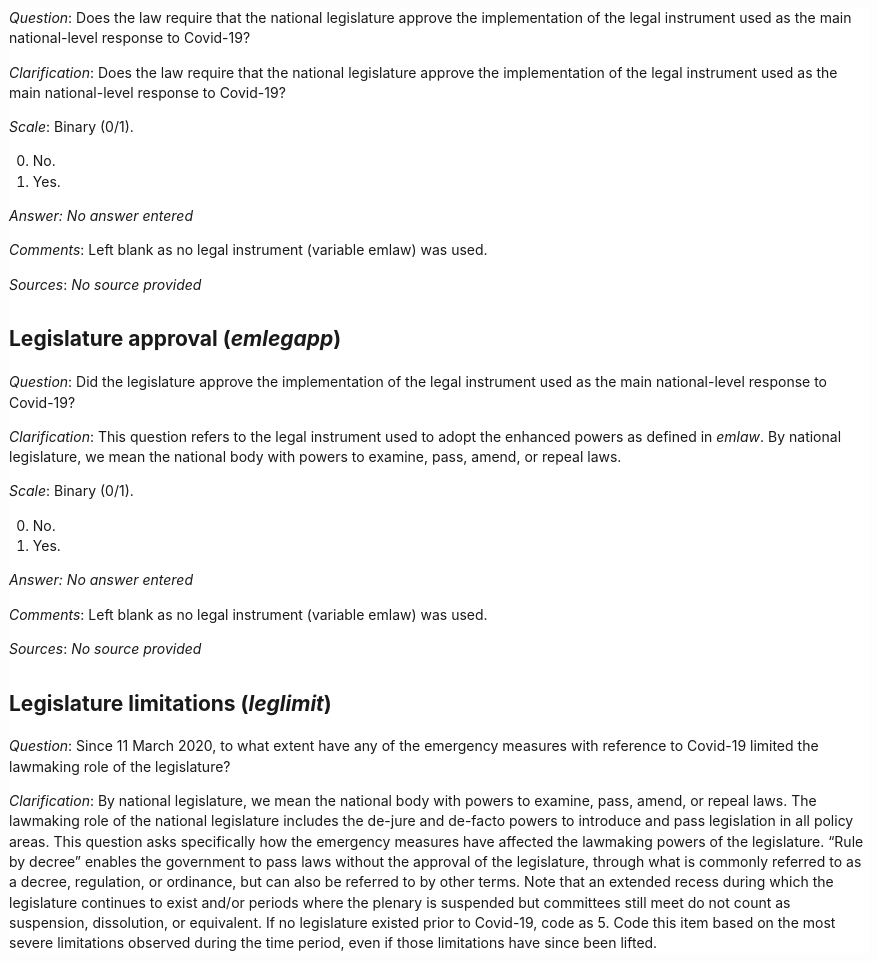 *Question*: Does the law require that the national legislature approve the implementation of the legal instrument used as the main national-level response to Covid-19? 

*Clarification*:  Does the law require that the national legislature approve the implementation of the legal instrument used as the main national-level response to Covid-19? 

*Scale*: Binary (0/1). 

 0. No. 
 1. Yes. 

*Answer:* *No answer entered* 

*Comments*:
 Left blank as no legal instrument (variable emlaw) was used. 

*Sources*:
*No source provided*





## Legislature approval (*emlegapp*) 

*Question*: Did the legislature approve the implementation of the legal instrument used as the main national-level response to Covid-19? 

*Clarification*: This question refers to the legal instrument used to adopt the enhanced powers as defined in *emlaw*. By national legislature, we mean the national body with powers to examine, pass, amend, or repeal laws. 

*Scale*: Binary (0/1). 

 0. No. 
 1. Yes. 

*Answer:* *No answer entered* 

*Comments*:
 Left blank as no legal instrument (variable emlaw) was used. 

*Sources*:
*No source provided*





## Legislature limitations (*leglimit*) 

*Question*: Since 11 March 2020, to what extent have any of the emergency measures with reference to Covid-19 limited the lawmaking role of the legislature? 

*Clarification*: By national legislature, we mean the national body with powers to examine, pass, amend, or repeal laws. The lawmaking role of the national legislature includes the de-jure and de-facto powers to introduce and pass legislation in all policy areas. This question asks specifically how the emergency measures have affected the lawmaking powers of the legislature. “Rule by decree” enables the government to pass laws without the approval of the legislature, through what is commonly referred to as a decree, regulation, or ordinance, but can also be referred to by other terms. Note that an extended recess during which the legislature continues to exist and/or periods where the plenary is suspended but committees still meet do not count as suspension, dissolution, or equivalent. If no legislature existed prior to Covid-19, code as 5. Code this item based on the most severe limitations observed during the time period, even if those limitations have since been lifted. 
